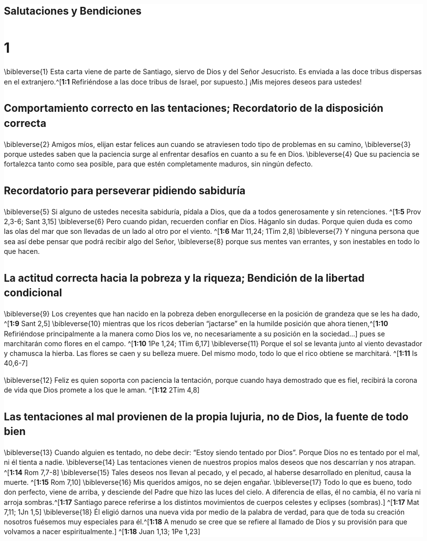 ## Salutaciones y Bendiciones
# 1 
\bibleverse{1} Esta carta viene de parte de Santiago, siervo de Dios y del Señor Jesucristo. Es enviada a las doce tribus dispersas en el extranjero.^[**1:1** Refiriéndose a las doce tribus de Israel, por supuesto.] ¡Mis mejores deseos para ustedes! 


## Comportamiento correcto en las tentaciones; Recordatorio de la disposición correcta
\bibleverse{2} Amigos míos, elijan estar felices aun cuando se atraviesen todo tipo de problemas en su camino, \bibleverse{3} porque ustedes saben que la paciencia surge al enfrentar desafíos en cuanto a su fe en Dios. \bibleverse{4} Que su paciencia se fortalezca tanto como sea posible, para que estén completamente maduros, sin ningún defecto. 

## Recordatorio para perseverar pidiendo sabiduría
\bibleverse{5} Si alguno de ustedes necesita sabiduría, pídala a Dios, que da a todos generosamente y sin retenciones. ^[**1:5** Prov 2,3-6; Sant 3,15] \bibleverse{6} Pero cuando pidan, recuerden confiar en Dios. Háganlo sin dudas. Porque quien duda es como las olas del mar que son llevadas de un lado al otro por el viento. ^[**1:6** Mar 11,24; 1Tim 2,8] \bibleverse{7} Y ninguna persona que sea así debe pensar que podrá recibir algo del Señor, \bibleverse{8} porque sus mentes van errantes, y son inestables en todo lo que hacen. 
 

## La actitud correcta hacia la pobreza y la riqueza; Bendición de la libertad condicional
\bibleverse{9} Los creyentes que han nacido en la pobreza deben enorgullecerse en la posición de grandeza que se les ha dado, ^[**1:9** Sant 2,5] \bibleverse{10} mientras que los ricos deberían “jactarse” en la humilde posición que ahora tienen,^[**1:10** Refiriéndose principalmente a la manera como Dios los ve, no necesariamente a su posición en la sociedad…] pues se marchitarán como flores en el campo. ^[**1:10** 1Pe 1,24; 1Tim 6,17] \bibleverse{11} Porque el sol se levanta junto al viento devastador y chamusca la hierba. Las flores se caen y su belleza muere. Del mismo modo, todo lo que el rico obtiene se marchitará. ^[**1:11** Is 40,6-7] 
   

\bibleverse{12} Feliz es quien soporta con paciencia la tentación, porque cuando haya demostrado que es fiel, recibirá la corona de vida que Dios promete a los que le aman. ^[**1:12** 2Tim 4,8] 


## Las tentaciones al mal provienen de la propia lujuria, no de Dios, la fuente de todo bien
\bibleverse{13} Cuando alguien es tentado, no debe decir: “Estoy siendo tentado por Dios”. Porque Dios no es tentado por el mal, ni él tienta a nadie. \bibleverse{14} Las tentaciones vienen de nuestros propios malos deseos que nos descarrían y nos atrapan. ^[**1:14** Rom 7,7-8] \bibleverse{15} Tales deseos nos llevan al pecado, y el pecado, al haberse desarrollado en plenitud, causa la muerte. ^[**1:15** Rom 7,10] \bibleverse{16} Mis queridos amigos, no se dejen engañar. \bibleverse{17} Todo lo que es bueno, todo don perfecto, viene de arriba, y desciende del Padre que hizo las luces del cielo. A diferencia de ellas, él no cambia, él no varía ni arroja sombras.^[**1:17** Santiago parece referirse a los distintos movimientos de cuerpos celestes y eclipses (sombras).] ^[**1:17** Mat 7,11; 1Jn 1,5] \bibleverse{18} Él eligió darnos una nueva vida por medio de la palabra de verdad, para que de toda su creación nosotros fuésemos muy especiales para él.^[**1:18** A menudo se cree que se refiere al llamado de Dios y su provisión para que volvamos a nacer espiritualmente.] ^[**1:18** Juan 1,13; 1Pe 1,23] 
     